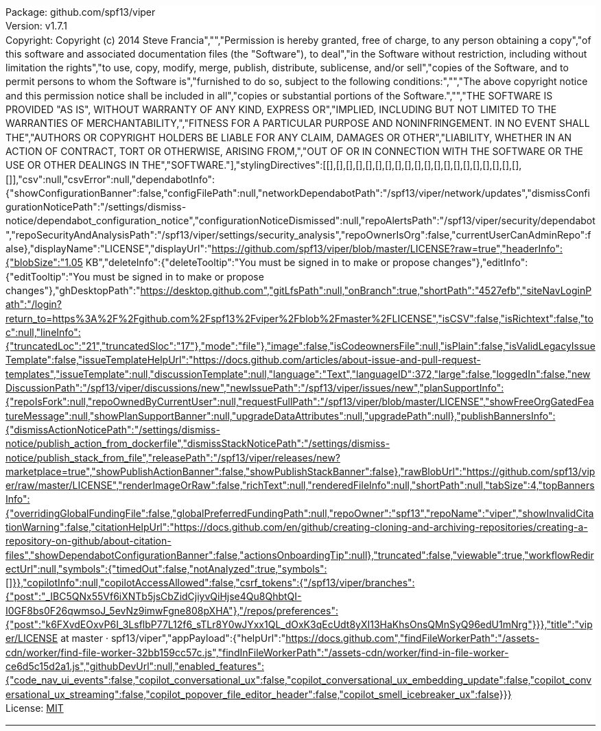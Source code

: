 Package: github.com/spf13/viper  
Version: v1.7.1  
Copyright: Copyright (c) 2014 Steve Francia","","Permission is hereby granted, free of charge, to any person obtaining a copy","of this software and associated documentation files (the \"Software\"), to deal","in the Software without restriction, including without limitation the rights","to use, copy, modify, merge, publish, distribute, sublicense, and/or sell","copies of the Software, and to permit persons to whom the Software is","furnished to do so, subject to the following conditions:","","The above copyright notice and this permission notice shall be included in all","copies or substantial portions of the Software.","","THE SOFTWARE IS PROVIDED \"AS IS\", WITHOUT WARRANTY OF ANY KIND, EXPRESS OR","IMPLIED, INCLUDING BUT NOT LIMITED TO THE WARRANTIES OF MERCHANTABILITY,","FITNESS FOR A PARTICULAR PURPOSE AND NONINFRINGEMENT. IN NO EVENT SHALL THE","AUTHORS OR COPYRIGHT HOLDERS BE LIABLE FOR ANY CLAIM, DAMAGES OR OTHER","LIABILITY, WHETHER IN AN ACTION OF CONTRACT, TORT OR OTHERWISE, ARISING FROM,","OUT OF OR IN CONNECTION WITH THE SOFTWARE OR THE USE OR OTHER DEALINGS IN THE","SOFTWARE."],"stylingDirectives":[[],[],[],[],[],[],[],[],[],[],[],[],[],[],[],[],[],[],[],[],[]],"csv":null,"csvError":null,"dependabotInfo":{"showConfigurationBanner":false,"configFilePath":null,"networkDependabotPath":"/spf13/viper/network/updates","dismissConfigurationNoticePath":"/settings/dismiss-notice/dependabot_configuration_notice","configurationNoticeDismissed":null,"repoAlertsPath":"/spf13/viper/security/dependabot","repoSecurityAndAnalysisPath":"/spf13/viper/settings/security_analysis","repoOwnerIsOrg":false,"currentUserCanAdminRepo":false},"displayName":"LICENSE","displayUrl":"https://github.com/spf13/viper/blob/master/LICENSE?raw=true","headerInfo":{"blobSize":"1.05 KB","deleteInfo":{"deleteTooltip":"You must be signed in to make or propose changes"},"editInfo":{"editTooltip":"You must be signed in to make or propose changes"},"ghDesktopPath":"https://desktop.github.com","gitLfsPath":null,"onBranch":true,"shortPath":"4527efb","siteNavLoginPath":"/login?return_to=https%3A%2F%2Fgithub.com%2Fspf13%2Fviper%2Fblob%2Fmaster%2FLICENSE","isCSV":false,"isRichtext":false,"toc":null,"lineInfo":{"truncatedLoc":"21","truncatedSloc":"17"},"mode":"file"},"image":false,"isCodeownersFile":null,"isPlain":false,"isValidLegacyIssueTemplate":false,"issueTemplateHelpUrl":"https://docs.github.com/articles/about-issue-and-pull-request-templates","issueTemplate":null,"discussionTemplate":null,"language":"Text","languageID":372,"large":false,"loggedIn":false,"newDiscussionPath":"/spf13/viper/discussions/new","newIssuePath":"/spf13/viper/issues/new","planSupportInfo":{"repoIsFork":null,"repoOwnedByCurrentUser":null,"requestFullPath":"/spf13/viper/blob/master/LICENSE","showFreeOrgGatedFeatureMessage":null,"showPlanSupportBanner":null,"upgradeDataAttributes":null,"upgradePath":null},"publishBannersInfo":{"dismissActionNoticePath":"/settings/dismiss-notice/publish_action_from_dockerfile","dismissStackNoticePath":"/settings/dismiss-notice/publish_stack_from_file","releasePath":"/spf13/viper/releases/new?marketplace=true","showPublishActionBanner":false,"showPublishStackBanner":false},"rawBlobUrl":"https://github.com/spf13/viper/raw/master/LICENSE","renderImageOrRaw":false,"richText":null,"renderedFileInfo":null,"shortPath":null,"tabSize":4,"topBannersInfo":{"overridingGlobalFundingFile":false,"globalPreferredFundingPath":null,"repoOwner":"spf13","repoName":"viper","showInvalidCitationWarning":false,"citationHelpUrl":"https://docs.github.com/en/github/creating-cloning-and-archiving-repositories/creating-a-repository-on-github/about-citation-files","showDependabotConfigurationBanner":false,"actionsOnboardingTip":null},"truncated":false,"viewable":true,"workflowRedirectUrl":null,"symbols":{"timedOut":false,"notAnalyzed":true,"symbols":[]}},"copilotInfo":null,"copilotAccessAllowed":false,"csrf_tokens":{"/spf13/viper/branches":{"post":"_IBC5QNx55Vf6iXNTb5jsCbZidCjiyvQiHjse4Qu8QhbtQI-I0GF8bs0F26qwmsoJ_5evNz9imwFgne808pXHA"},"/repos/preferences":{"post":"k6FXvdEOxvP6I_3LsflbP77L12f6_sTLr8Y0wJYxx1QL_dOxK3qEcUdt8yXI13HaKhsOnsQMnSyQ96edU1mNrg"}}},"title":"viper/LICENSE at master · spf13/viper","appPayload":{"helpUrl":"https://docs.github.com","findFileWorkerPath":"/assets-cdn/worker/find-file-worker-32bb159cc57c.js","findInFileWorkerPath":"/assets-cdn/worker/find-in-file-worker-ce6d5c15d2a1.js","githubDevUrl":null,"enabled_features":{"code_nav_ui_events":false,"copilot_conversational_ux":false,"copilot_conversational_ux_embedding_update":false,"copilot_conversational_ux_streaming":false,"copilot_popover_file_editor_header":false,"copilot_smell_icebreaker_ux":false}}}</script>  
License: [MIT](https://github.com/spf13/viper/blob/master/LICENSE)  
* * *
  